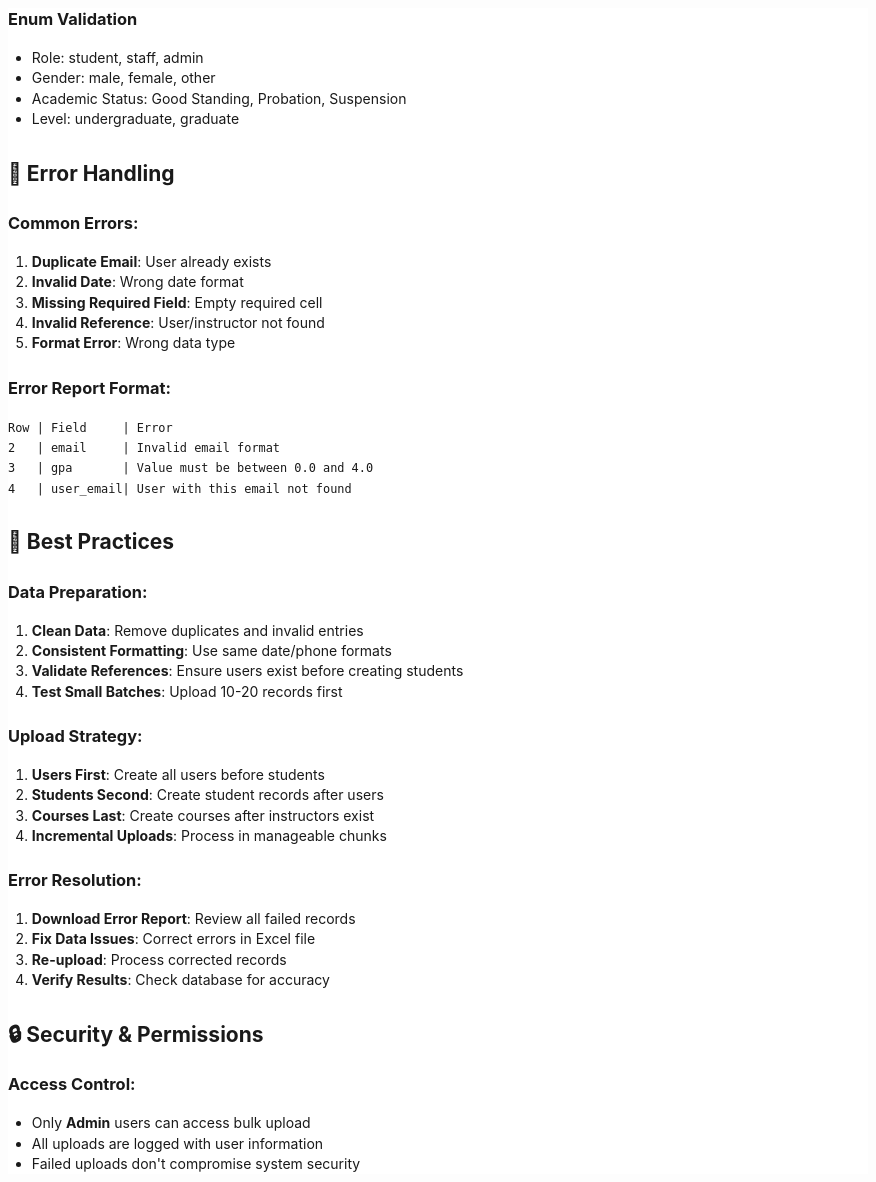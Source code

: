 ### **Enum Validation**
- Role: student, staff, admin
- Gender: male, female, other
- Academic Status: Good Standing, Probation, Suspension
- Level: undergraduate, graduate

## 🔧 **Error Handling**

### **Common Errors:**
1. **Duplicate Email**: User already exists
2. **Invalid Date**: Wrong date format
3. **Missing Required Field**: Empty required cell
4. **Invalid Reference**: User/instructor not found
5. **Format Error**: Wrong data type

### **Error Report Format:**
```
Row | Field     | Error
2   | email     | Invalid email format
3   | gpa       | Value must be between 0.0 and 4.0
4   | user_email| User with this email not found
```

## 🎯 **Best Practices**

### **Data Preparation:**
1. **Clean Data**: Remove duplicates and invalid entries
2. **Consistent Formatting**: Use same date/phone formats
3. **Validate References**: Ensure users exist before creating students
4. **Test Small Batches**: Upload 10-20 records first

### **Upload Strategy:**
1. **Users First**: Create all users before students
2. **Students Second**: Create student records after users
3. **Courses Last**: Create courses after instructors exist
4. **Incremental Uploads**: Process in manageable chunks

### **Error Resolution:**
1. **Download Error Report**: Review all failed records
2. **Fix Data Issues**: Correct errors in Excel file
3. **Re-upload**: Process corrected records
4. **Verify Results**: Check database for accuracy

## 🔒 **Security & Permissions**

### **Access Control:**
- Only **Admin** users can access bulk upload
- All uploads are logged with user information
- Failed uploads don't compromise system security
